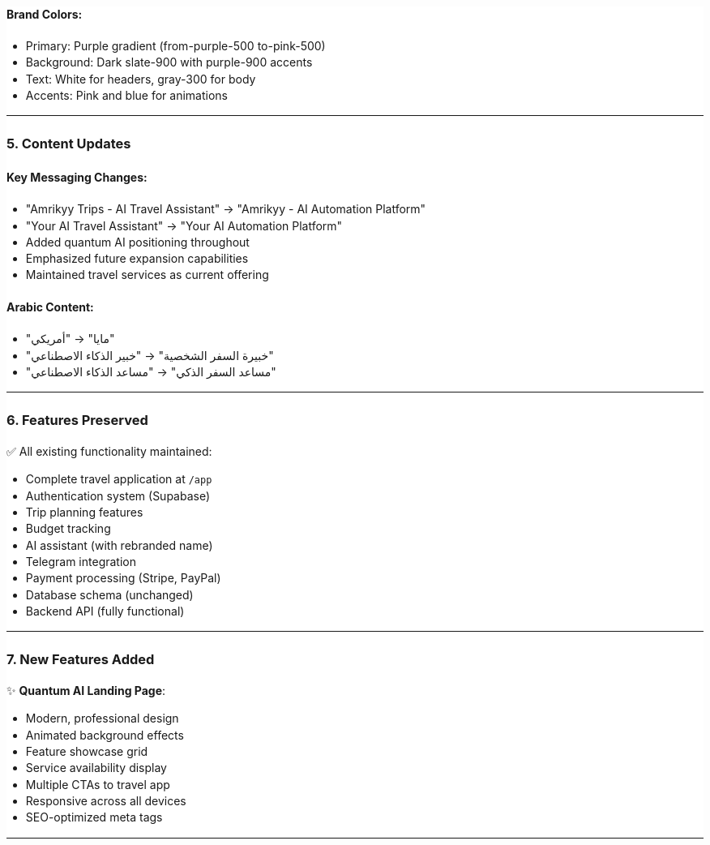#### Brand Colors:

- Primary: Purple gradient (from-purple-500 to-pink-500)
- Background: Dark slate-900 with purple-900 accents
- Text: White for headers, gray-300 for body
- Accents: Pink and blue for animations

---

### 5. Content Updates

#### Key Messaging Changes:

- "Amrikyy Trips - AI Travel Assistant" → "Amrikyy - AI Automation Platform"
- "Your AI Travel Assistant" → "Your AI Automation Platform"
- Added quantum AI positioning throughout
- Emphasized future expansion capabilities
- Maintained travel services as current offering

#### Arabic Content:

- "مايا" → "أمريكي"
- "خبيرة السفر الشخصية" → "خبير الذكاء الاصطناعي"
- "مساعد السفر الذكي" → "مساعد الذكاء الاصطناعي"

---

### 6. Features Preserved

✅ All existing functionality maintained:

- Complete travel application at `/app`
- Authentication system (Supabase)
- Trip planning features
- Budget tracking
- AI assistant (with rebranded name)
- Telegram integration
- Payment processing (Stripe, PayPal)
- Database schema (unchanged)
- Backend API (fully functional)

---

### 7. New Features Added

✨ **Quantum AI Landing Page**:

- Modern, professional design
- Animated background effects
- Feature showcase grid
- Service availability display
- Multiple CTAs to travel app
- Responsive across all devices
- SEO-optimized meta tags

---